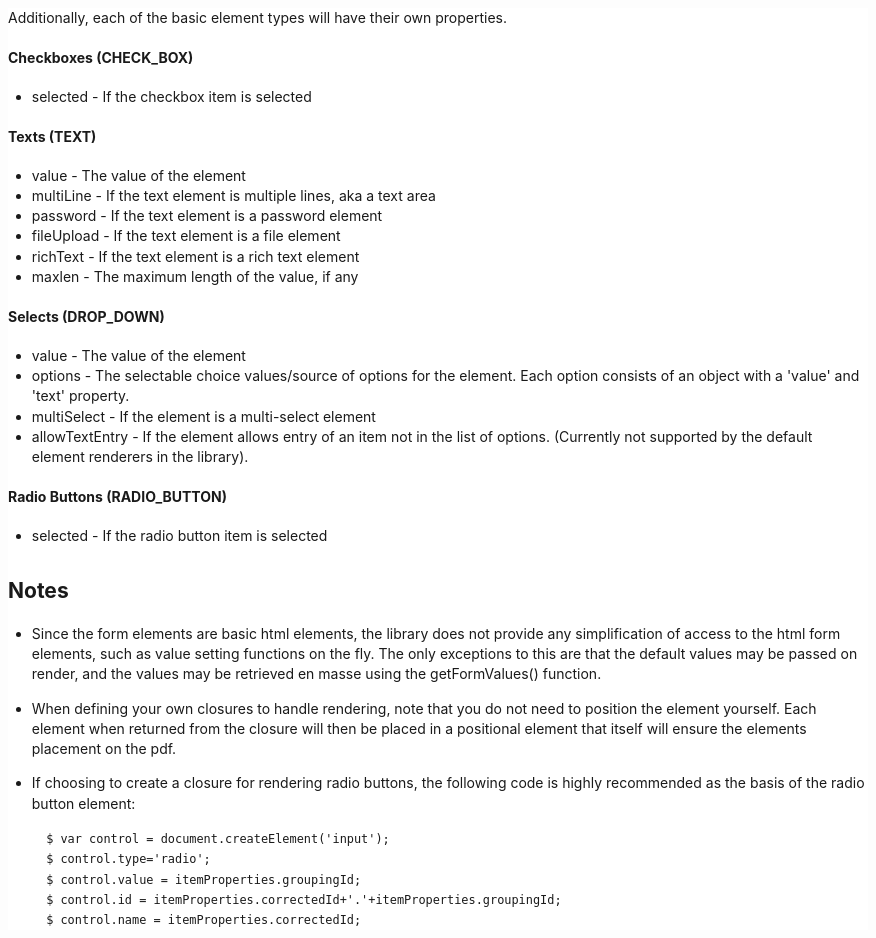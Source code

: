 Additionally, each of the basic element types will have their own properties.

#### Checkboxes (CHECK_BOX)

+ selected - If the checkbox item is selected

#### Texts (TEXT)

+ value - The value of the element
+ multiLine - If the text element is multiple lines, aka a text area
+ password - If the text element is a password element
+ fileUpload - If the text element is a file element
+ richText - If the text element is a rich text element
+ maxlen - The maximum length of the value, if any

#### Selects (DROP_DOWN)

+ value - The value of the element
+ options - The selectable choice values/source of options for the element. Each option consists of an object with
a 'value' and 'text' property.
+ multiSelect - If the element is a multi-select element
+ allowTextEntry - If the element allows entry of an item not in the list of options. (Currently not supported by
the default element renderers in the library).

#### Radio Buttons (RADIO_BUTTON)

+ selected - If the radio  button item is selected

## Notes
+ Since the form elements are basic html elements, the library does not provide any simplification
of access to the html form elements, such as value setting functions on the fly. The only exceptions
to this are that the default values may be passed on render, and the values may be retrieved en masse
using the getFormValues() function.

+ When defining your own closures to handle rendering, note that you do not need to position the element yourself.
Each element when returned from the closure will then be placed in a positional element that itself will ensure the
elements placement on the pdf.

+ If choosing to create a closure for rendering radio buttons, the following code is highly recommended as the basis
of the radio button element:

        $ var control = document.createElement('input');
        $ control.type='radio';
        $ control.value = itemProperties.groupingId;
        $ control.id = itemProperties.correctedId+'.'+itemProperties.groupingId;
        $ control.name = itemProperties.correctedId;
